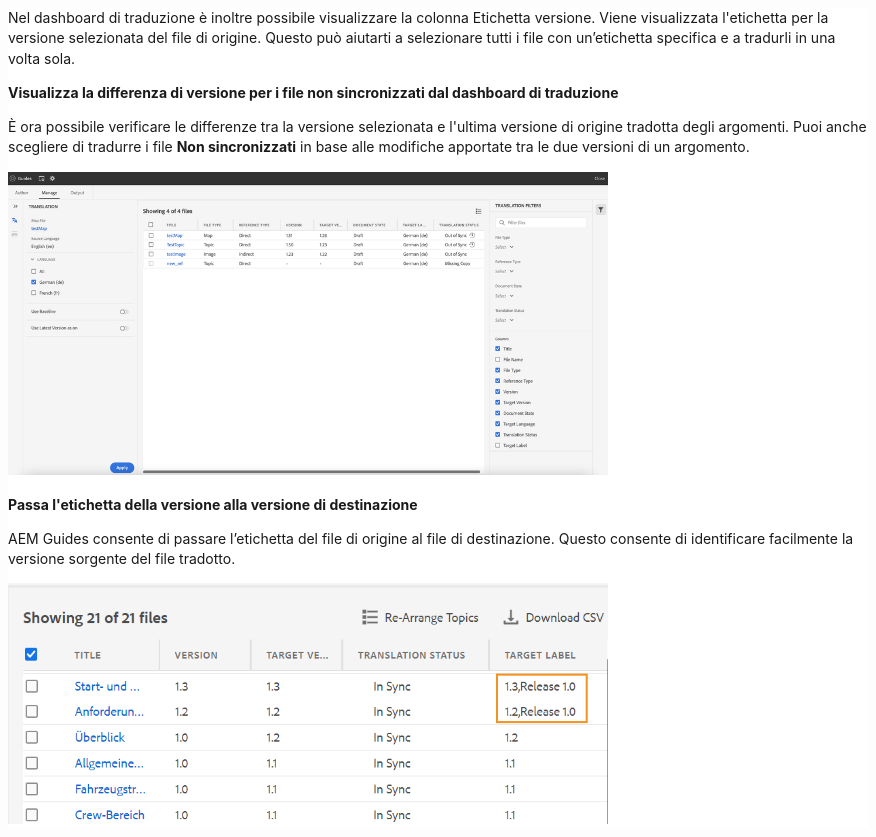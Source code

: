 Nel dashboard di traduzione è inoltre possibile visualizzare la colonna Etichetta versione. Viene visualizzata l&#39;etichetta per la versione selezionata del file di origine. Questo può aiutarti a selezionare tutti i file con un’etichetta specifica e a tradurli in una volta sola.

**Visualizza la differenza di versione per i file non sincronizzati dal dashboard di traduzione**

È ora possibile verificare le differenze tra la versione selezionata e l&#39;ultima versione di origine tradotta degli argomenti. Puoi anche scegliere di tradurre i file **Non sincronizzati** in base alle modifiche apportate tra le due versioni di un argomento.

<img src="assets/translation-version-diff.png" alt="bacheca di traduzione" width="600">



**Passa l&#39;etichetta della versione alla versione di destinazione**

AEM Guides consente di passare l’etichetta del file di origine al file di destinazione. Questo consente di identificare facilmente la versione sorgente del file tradotto.

<img alt="etichette di traduzione" src="assets/translation-pass-source-label.png" width="600">
